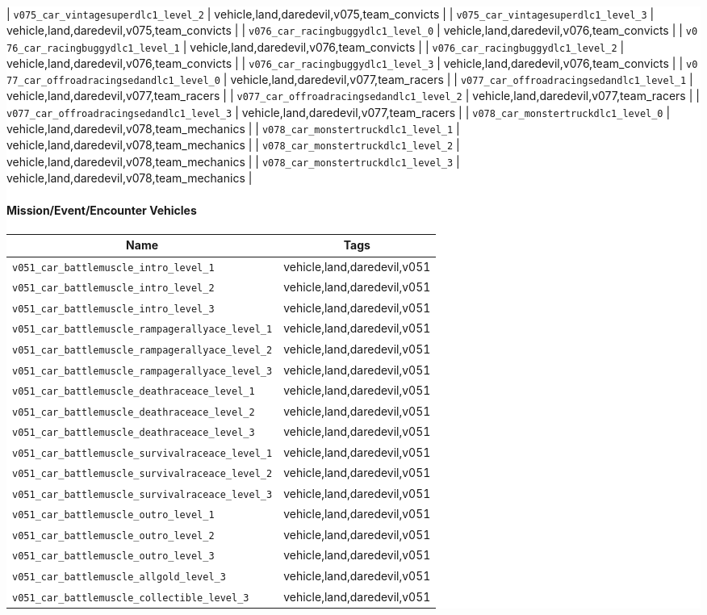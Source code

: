 | `v075_car_vintagesuperdlc1_level_2` | vehicle,land,daredevil,v075,team_convicts |
| `v075_car_vintagesuperdlc1_level_3` | vehicle,land,daredevil,v075,team_convicts |
| `v076_car_racingbuggydlc1_level_0` | vehicle,land,daredevil,v076,team_convicts |
| `v076_car_racingbuggydlc1_level_1` | vehicle,land,daredevil,v076,team_convicts |
| `v076_car_racingbuggydlc1_level_2` | vehicle,land,daredevil,v076,team_convicts |
| `v076_car_racingbuggydlc1_level_3` | vehicle,land,daredevil,v076,team_convicts |
| `v077_car_offroadracingsedandlc1_level_0` | vehicle,land,daredevil,v077,team_racers |
| `v077_car_offroadracingsedandlc1_level_1` | vehicle,land,daredevil,v077,team_racers |
| `v077_car_offroadracingsedandlc1_level_2` | vehicle,land,daredevil,v077,team_racers |
| `v077_car_offroadracingsedandlc1_level_3` | vehicle,land,daredevil,v077,team_racers |
| `v078_car_monstertruckdlc1_level_0` | vehicle,land,daredevil,v078,team_mechanics |
| `v078_car_monstertruckdlc1_level_1` | vehicle,land,daredevil,v078,team_mechanics |
| `v078_car_monstertruckdlc1_level_2` | vehicle,land,daredevil,v078,team_mechanics |
| `v078_car_monstertruckdlc1_level_3` | vehicle,land,daredevil,v078,team_mechanics |

#### Mission/Event/Encounter Vehicles
| Name | Tags |
| ---- | ----------- |
| `v051_car_battlemuscle_intro_level_1` | vehicle,land,daredevil,v051 |
| `v051_car_battlemuscle_intro_level_2` | vehicle,land,daredevil,v051 |
| `v051_car_battlemuscle_intro_level_3` | vehicle,land,daredevil,v051 |
| `v051_car_battlemuscle_rampagerallyace_level_1` | vehicle,land,daredevil,v051 |
| `v051_car_battlemuscle_rampagerallyace_level_2` | vehicle,land,daredevil,v051 |
| `v051_car_battlemuscle_rampagerallyace_level_3` | vehicle,land,daredevil,v051 |
| `v051_car_battlemuscle_deathraceace_level_1` | vehicle,land,daredevil,v051 |
| `v051_car_battlemuscle_deathraceace_level_2` | vehicle,land,daredevil,v051 |
| `v051_car_battlemuscle_deathraceace_level_3` | vehicle,land,daredevil,v051 |
| `v051_car_battlemuscle_survivalraceace_level_1` | vehicle,land,daredevil,v051 |
| `v051_car_battlemuscle_survivalraceace_level_2` | vehicle,land,daredevil,v051 |
| `v051_car_battlemuscle_survivalraceace_level_3` | vehicle,land,daredevil,v051 |
| `v051_car_battlemuscle_outro_level_1` | vehicle,land,daredevil,v051 |
| `v051_car_battlemuscle_outro_level_2` | vehicle,land,daredevil,v051 |
| `v051_car_battlemuscle_outro_level_3` | vehicle,land,daredevil,v051 |
| `v051_car_battlemuscle_allgold_level_3` | vehicle,land,daredevil,v051 |
| `v051_car_battlemuscle_collectible_level_3` | vehicle,land,daredevil,v051 |
